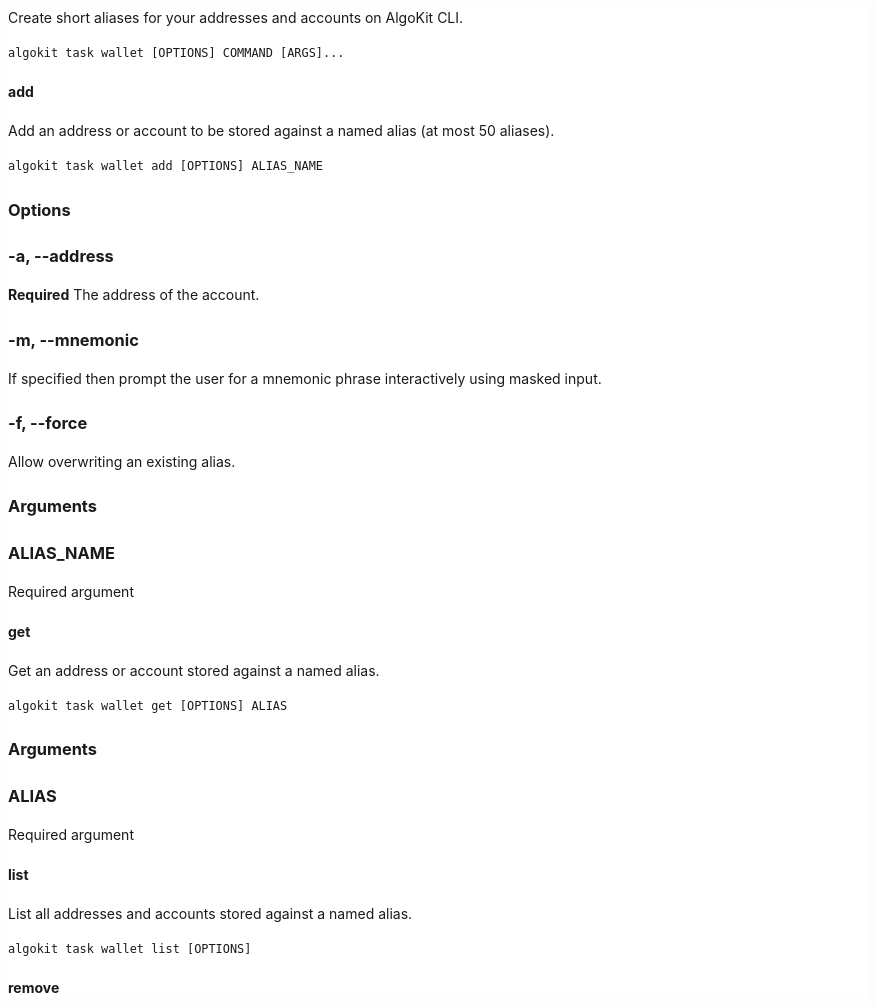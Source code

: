 Create short aliases for your addresses and accounts on AlgoKit CLI.

```shell
algokit task wallet [OPTIONS] COMMAND [ARGS]...
```

#### add

Add an address or account to be stored against a named alias (at most 50 aliases).

```shell
algokit task wallet add [OPTIONS] ALIAS_NAME
```

### Options

### -a, --address <address>

**Required** The address of the account.

### -m, --mnemonic

If specified then prompt the user for a mnemonic phrase interactively using masked input.

### -f, --force

Allow overwriting an existing alias.

### Arguments

### ALIAS_NAME

Required argument

#### get

Get an address or account stored against a named alias.

```shell
algokit task wallet get [OPTIONS] ALIAS
```

### Arguments

### ALIAS

Required argument

#### list

List all addresses and accounts stored against a named alias.

```shell
algokit task wallet list [OPTIONS]
```

#### remove
